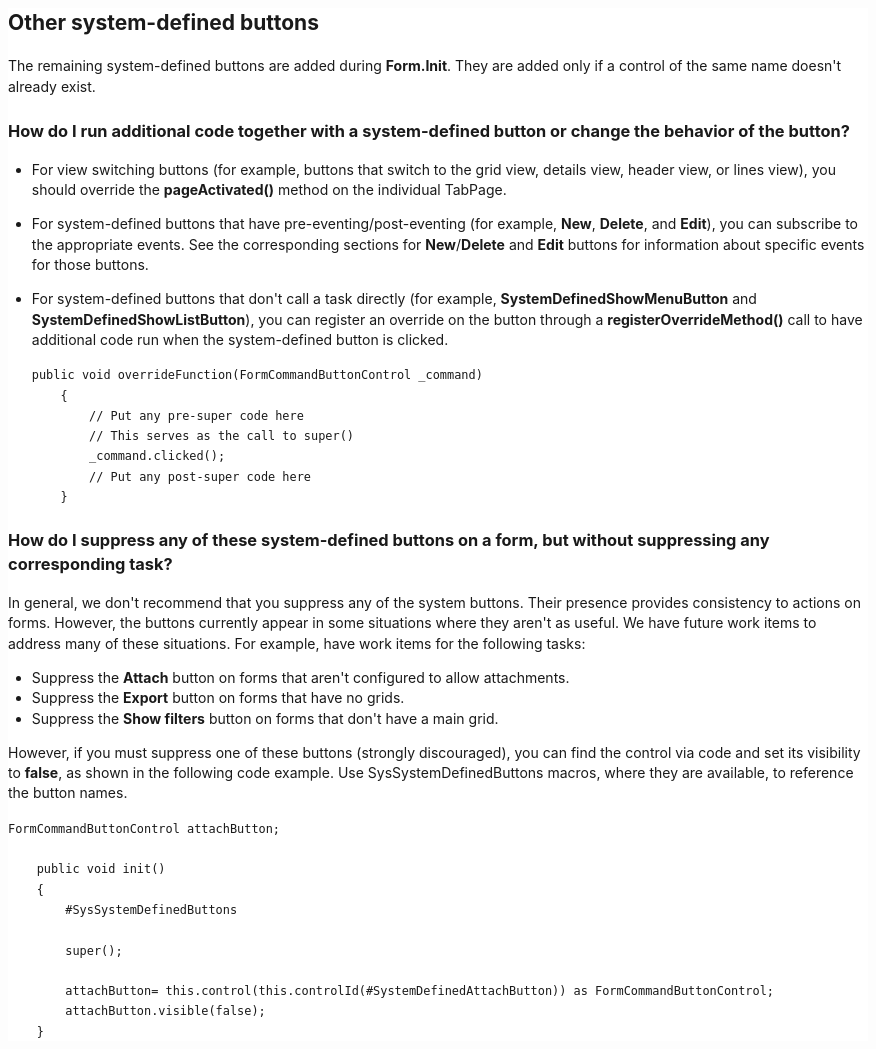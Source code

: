 ## Other system-defined buttons
The remaining system-defined buttons are added during **Form.Init**. They are added only if a control of the same name doesn't already exist.

### How do I run additional code together with a system-defined button or change the behavior of the button?

-   For view switching buttons (for example, buttons that switch to the grid view, details view, header view, or lines view), you should override the **pageActivated()** method on the individual TabPage.
-   For system-defined buttons that have pre-eventing/post-eventing (for example, **New**, **Delete**, and **Edit**), you can subscribe to the appropriate events. See the corresponding sections for **New**/**Delete** and **Edit** buttons for information about specific events for those buttons.
-   For system-defined buttons that don't call a task directly (for example, **SystemDefinedShowMenuButton** and **SystemDefinedShowListButton**), you can register an override on the button through a **registerOverrideMethod()** call to have additional code run when the system-defined button is clicked.

    ```xpp
    public void overrideFunction(FormCommandButtonControl _command)
        {
            // Put any pre-super code here 
            // This serves as the call to super()
            _command.clicked(); 
            // Put any post-super code here
        }
    ```

### How do I suppress any of these system-defined buttons on a form, but without suppressing any corresponding task?

In general, we don't recommend that you suppress any of the system buttons. Their presence provides consistency to actions on forms. However, the buttons currently appear in some situations where they aren't as useful. We have future work items to address many of these situations. For example, have work items for the following tasks:

-   Suppress the **Attach** button on forms that aren't configured to allow attachments.
-   Suppress the **Export** button on forms that have no grids.
-   Suppress the **Show filters** button on forms that don't have a main grid.

However, if you must suppress one of these buttons (strongly discouraged), you can find the control via code and set its visibility to **false**, as shown in the following code example. Use SysSystemDefinedButtons macros, where they are available, to reference the button names.

```xpp
FormCommandButtonControl attachButton;

    public void init()
    {
        #SysSystemDefinedButtons

        super();

        attachButton= this.control(this.controlId(#SystemDefinedAttachButton)) as FormCommandButtonControl; 
        attachButton.visible(false); 
    }
```


